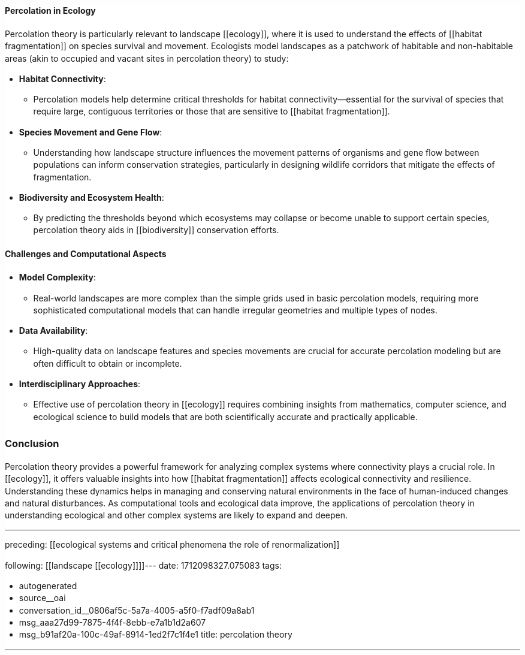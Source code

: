 #### Percolation in Ecology

Percolation theory is particularly relevant to landscape [[ecology]], where it is used to understand the effects of [[habitat fragmentation]] on species survival and movement. Ecologists model landscapes as a patchwork of habitable and non-habitable areas (akin to occupied and vacant sites in percolation theory) to study:

- **Habitat Connectivity**:
  - Percolation models help determine critical thresholds for habitat connectivity—essential for the survival of species that require large, contiguous territories or those that are sensitive to [[habitat fragmentation]].

- **Species Movement and Gene Flow**:
  - Understanding how landscape structure influences the movement patterns of organisms and gene flow between populations can inform conservation strategies, particularly in designing wildlife corridors that mitigate the effects of fragmentation.

- **Biodiversity and Ecosystem Health**:
  - By predicting the thresholds beyond which ecosystems may collapse or become unable to support certain species, percolation theory aids in [[biodiversity]] conservation efforts.

#### Challenges and Computational Aspects

- **Model Complexity**:
  - Real-world landscapes are more complex than the simple grids used in basic percolation models, requiring more sophisticated computational models that can handle irregular geometries and multiple types of nodes.

- **Data Availability**:
  - High-quality data on landscape features and species movements are crucial for accurate percolation modeling but are often difficult to obtain or incomplete.

- **Interdisciplinary Approaches**:
  - Effective use of percolation theory in [[ecology]] requires combining insights from mathematics, computer science, and ecological science to build models that are both scientifically accurate and practically applicable.

### Conclusion

Percolation theory provides a powerful framework for analyzing complex systems where connectivity plays a crucial role. In [[ecology]], it offers valuable insights into how [[habitat fragmentation]] affects ecological connectivity and resilience. Understanding these dynamics helps in managing and conserving natural environments in the face of human-induced changes and natural disturbances. As computational tools and ecological data improve, the applications of percolation theory in understanding ecological and other complex systems are likely to expand and deepen.


---

preceding: [[ecological systems and critical phenomena the role of renormalization]]  


following: [[landscape [[ecology]]]]---
date: 1712098327.075083
tags:
- autogenerated
- source__oai
- conversation_id__0806af5c-5a7a-4005-a5f0-f7adf09a8ab1
- msg_aaa27d99-7875-4f4f-8ebb-e7a1b1d2a607
- msg_b91af20a-100c-49af-8914-1ed2f7c1f4e1
title: percolation theory
---
